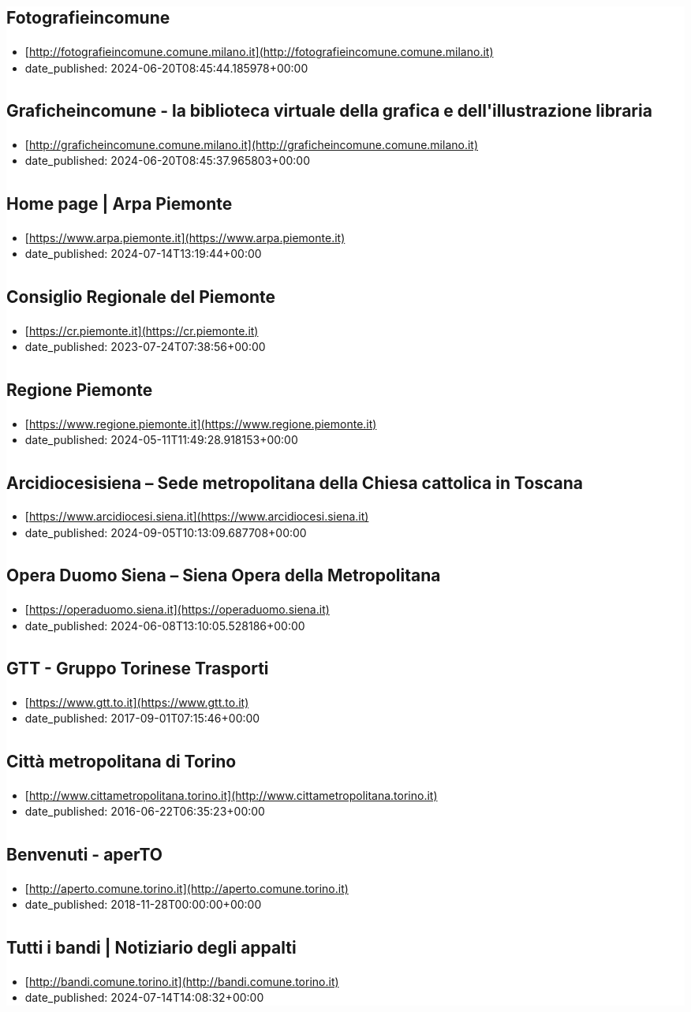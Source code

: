  ## Fotografieincomune
 - [http://fotografieincomune.comune.milano.it](http://fotografieincomune.comune.milano.it)
 - date_published: 2024-06-20T08:45:44.185978+00:00

 ## Graficheincomune - la biblioteca virtuale della grafica e dell'illustrazione libraria
 - [http://graficheincomune.comune.milano.it](http://graficheincomune.comune.milano.it)
 - date_published: 2024-06-20T08:45:37.965803+00:00

 ## Home page | Arpa Piemonte
 - [https://www.arpa.piemonte.it](https://www.arpa.piemonte.it)
 - date_published: 2024-07-14T13:19:44+00:00

 ## Consiglio Regionale del Piemonte
 - [https://cr.piemonte.it](https://cr.piemonte.it)
 - date_published: 2023-07-24T07:38:56+00:00

 ## Regione Piemonte
 - [https://www.regione.piemonte.it](https://www.regione.piemonte.it)
 - date_published: 2024-05-11T11:49:28.918153+00:00

 ## Arcidiocesisiena – Sede metropolitana della Chiesa cattolica in Toscana
 - [https://www.arcidiocesi.siena.it](https://www.arcidiocesi.siena.it)
 - date_published: 2024-09-05T10:13:09.687708+00:00

 ## Opera Duomo Siena – Siena Opera della Metropolitana
 - [https://operaduomo.siena.it](https://operaduomo.siena.it)
 - date_published: 2024-06-08T13:10:05.528186+00:00

 ## GTT - Gruppo Torinese Trasporti
 - [https://www.gtt.to.it](https://www.gtt.to.it)
 - date_published: 2017-09-01T07:15:46+00:00

 ## Città metropolitana di Torino
 - [http://www.cittametropolitana.torino.it](http://www.cittametropolitana.torino.it)
 - date_published: 2016-06-22T06:35:23+00:00

 ## Benvenuti - aperTO
 - [http://aperto.comune.torino.it](http://aperto.comune.torino.it)
 - date_published: 2018-11-28T00:00:00+00:00

 ## Tutti i bandi | Notiziario degli appalti
 - [http://bandi.comune.torino.it](http://bandi.comune.torino.it)
 - date_published: 2024-07-14T14:08:32+00:00
